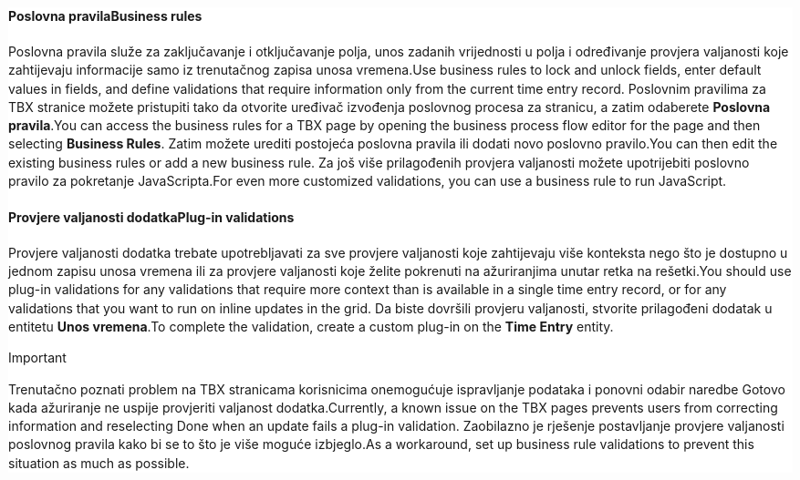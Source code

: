 #### <a name="business-rules"></a><span data-ttu-id="378fb-240">Poslovna pravila</span><span class="sxs-lookup"><span data-stu-id="378fb-240">Business rules</span></span>
<span data-ttu-id="378fb-241">Poslovna pravila služe za zaključavanje i otključavanje polja, unos zadanih vrijednosti u polja i određivanje provjera valjanosti koje zahtijevaju informacije samo iz trenutačnog zapisa unosa vremena.</span><span class="sxs-lookup"><span data-stu-id="378fb-241">Use business rules to lock and unlock fields, enter default values in fields, and define validations that require information only from the current time entry record.</span></span> <span data-ttu-id="378fb-242">Poslovnim pravilima za TBX stranice možete pristupiti tako da otvorite uređivač izvođenja poslovnog procesa za stranicu, a zatim odaberete **Poslovna pravila**.</span><span class="sxs-lookup"><span data-stu-id="378fb-242">You can access the business rules for a TBX page by opening the business process flow editor for the page and then selecting **Business Rules**.</span></span> <span data-ttu-id="378fb-243">Zatim možete urediti postojeća poslovna pravila ili dodati novo poslovno pravilo.</span><span class="sxs-lookup"><span data-stu-id="378fb-243">You can then edit the existing business rules or add a new business rule.</span></span> <span data-ttu-id="378fb-244">Za još više prilagođenih provjera valjanosti možete upotrijebiti poslovno pravilo za pokretanje JavaScripta.</span><span class="sxs-lookup"><span data-stu-id="378fb-244">For even more customized validations, you can use a business rule to run JavaScript.</span></span>

#### <a name="plug-in-validations"></a><span data-ttu-id="378fb-245">Provjere valjanosti dodatka</span><span class="sxs-lookup"><span data-stu-id="378fb-245">Plug-in validations</span></span>
<span data-ttu-id="378fb-246">Provjere valjanosti dodatka trebate upotrebljavati za sve provjere valjanosti koje zahtijevaju više konteksta nego što je dostupno u jednom zapisu unosa vremena ili za provjere valjanosti koje želite pokrenuti na ažuriranjima unutar retka na rešetki.</span><span class="sxs-lookup"><span data-stu-id="378fb-246">You should use plug-in validations for any validations that require more context than is available in a single time entry record, or for any validations that you want to run on inline updates in the grid.</span></span> <span data-ttu-id="378fb-247">Da biste dovršili provjeru valjanosti, stvorite prilagođeni dodatak u entitetu **Unos vremena**.</span><span class="sxs-lookup"><span data-stu-id="378fb-247">To complete the validation, create a custom plug-in on the **Time Entry** entity.</span></span>

> [!IMPORTANT] 
> <span data-ttu-id="378fb-248">Trenutačno poznati problem na TBX stranicama korisnicima onemogućuje ispravljanje podataka i ponovni odabir naredbe Gotovo kada ažuriranje ne uspije provjeriti valjanost dodatka.</span><span class="sxs-lookup"><span data-stu-id="378fb-248">Currently, a known issue on the TBX pages prevents users from correcting information and reselecting Done when an update fails a plug-in validation.</span></span> <span data-ttu-id="378fb-249">Zaobilazno je rješenje postavljanje provjere valjanosti poslovnog pravila kako bi se to što je više moguće izbjeglo.</span><span class="sxs-lookup"><span data-stu-id="378fb-249">As a workaround, set up business rule validations to prevent this situation as much as possible.</span></span>
